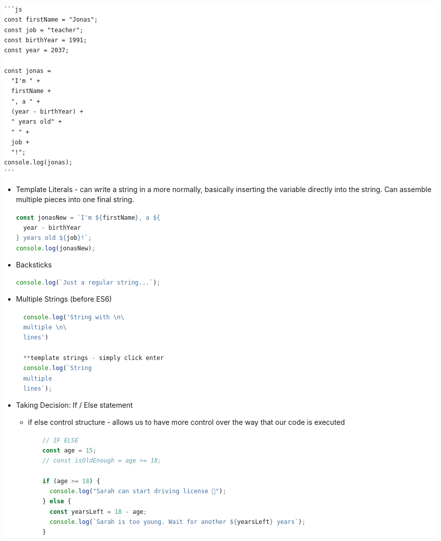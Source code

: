     ```js
    const firstName = "Jonas";
    const job = "teacher";
    const birthYear = 1991;
    const year = 2037;

    const jonas =
      "I'm " +
      firstName +
      ", a " +
      (year - birthYear) +
      " years old" +
      " " +
      job +
      "!";
    console.log(jonas);
    ```

  - Template Literals - can write a string in a more normally, basically inserting the variable directly into the string. Can assemble multiple pieces into one final string.

    ```js
    const jonasNew = `I'm ${firstName}, a ${
      year - birthYear
    } years old ${job}!`;
    console.log(jonasNew);
    ```

  - Backsticks
    ```js
    console.log(`Just a regular string...`);
    ```
  - Multiple Strings (before ES6)

    ```js
      console.log('String with \n\
      multiple \n\
      lines')

      **template strings - simply click enter
      console.log(`String
      multiple
      lines`);

    ```

- Taking Decision: If / Else statement

  - if else control structure - allows us to have more control over the way that our code is executed

    ```js
        // IF ELSE
        const age = 15;
        // const isOldEnough = age >= 18;

        if (age >= 18) {
          console.log("Sarah can start driving license 🚗");
        } else {
          const yearsLeft = 18 - age;
          console.log(`Sarah is too young. Wait for another ${yearsLeft} years`);
        }
